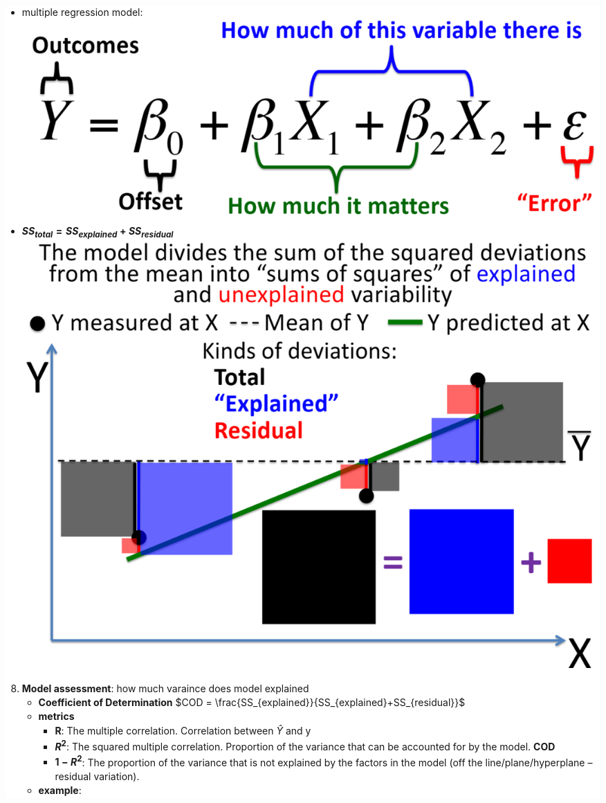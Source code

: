    - multiple regression model: ![alt text](image-27.png)
   - **$SS_{total} = SS_{explained} + SS_{residual}$**  ![alt text](image-28.png)
8. **Model assessment**: how much varaince does model explained
     - **Coefficient of Determination** $COD = \frac{SS_{explained}}{SS_{explained}+SS_{residual}}$
     - **metrics**
       - **R**: The multiple correlation. Correlation between $\hat{Y}$ and y
       - **$R^2$**: The squared multiple correlation. Proportion of the variance that can be accounted for by the model. **COD**
       - **$1-R^2$**: The proportion of the variance that is not explained by the factors in the model (off the line/plane/hyperplane –residual variation).
     - **example**: